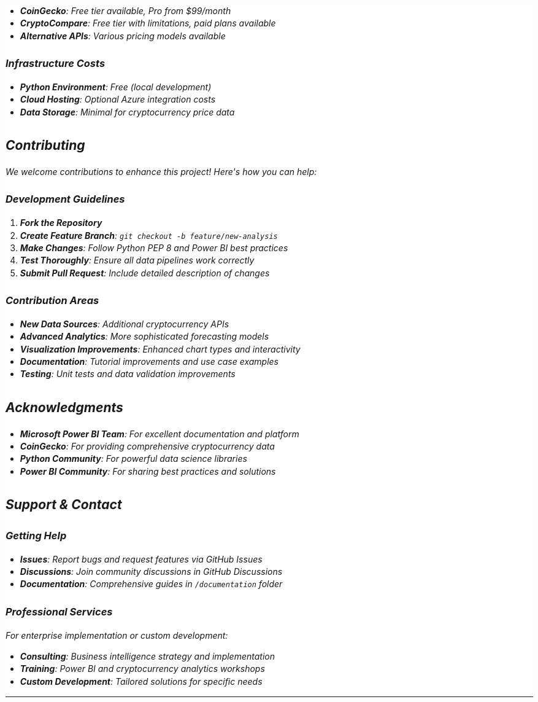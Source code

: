 * ***CoinGecko**: Free tier available, Pro from $99/month*  
* ***CryptoCompare**: Free tier with limitations, paid plans available*  
* ***Alternative APIs**: Various pricing models available*

### ***Infrastructure Costs***

* ***Python Environment**: Free (local development)*  
* ***Cloud Hosting**: Optional Azure integration costs*  
* ***Data Storage**: Minimal for cryptocurrency price data*

## ***Contributing***

*We welcome contributions to enhance this project\! Here's how you can help:*

### ***Development Guidelines***

1. ***Fork the Repository***  
2. ***Create Feature Branch**: `git checkout -b feature/new-analysis`*  
3. ***Make Changes**: Follow Python PEP 8 and Power BI best practices*  
4. ***Test Thoroughly**: Ensure all data pipelines work correctly*  
5. ***Submit Pull Request**: Include detailed description of changes*

### ***Contribution Areas***

* ***New Data Sources**: Additional cryptocurrency APIs*  
* ***Advanced Analytics**: More sophisticated forecasting models*  
* ***Visualization Improvements**: Enhanced chart types and interactivity*  
* ***Documentation**: Tutorial improvements and use case examples*  
* ***Testing**: Unit tests and data validation improvements*

## ***Acknowledgments***

* ***Microsoft Power BI Team**: For excellent documentation and platform*  
* ***CoinGecko**: For providing comprehensive cryptocurrency data*  
* ***Python Community**: For powerful data science libraries*  
* ***Power BI Community**: For sharing best practices and solutions*

## ***Support & Contact***

### ***Getting Help***

* ***Issues**: Report bugs and request features via GitHub Issues*  
* ***Discussions**: Join community discussions in GitHub Discussions*  
* ***Documentation**: Comprehensive guides in `/documentation` folder*

### ***Professional Services***

*For enterprise implementation or custom development:*

* ***Consulting**: Business intelligence strategy and implementation*  
* ***Training**: Power BI and cryptocurrency analytics workshops*  
* ***Custom Development**: Tailored solutions for specific needs*

---